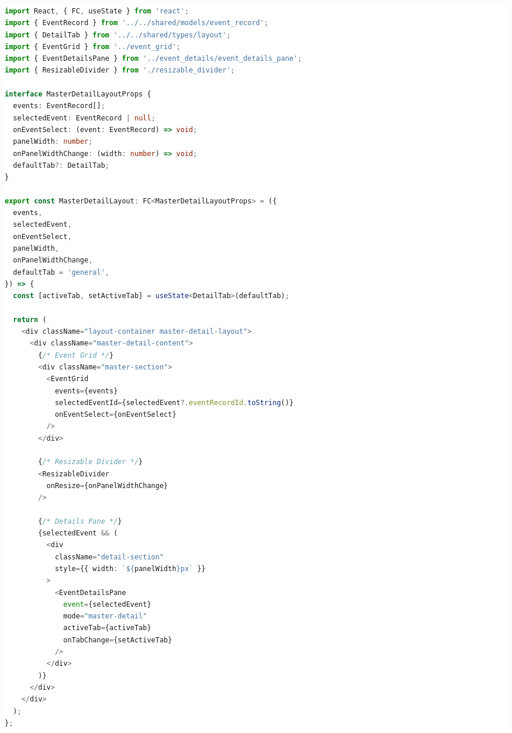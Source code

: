 ```typescript
import React, { FC, useState } from 'react';
import { EventRecord } from '../../shared/models/event_record';
import { DetailTab } from '../../shared/types/layout';
import { EventGrid } from '../event_grid';
import { EventDetailsPane } from '../event_details/event_details_pane';
import { ResizableDivider } from './resizable_divider';

interface MasterDetailLayoutProps {
  events: EventRecord[];
  selectedEvent: EventRecord | null;
  onEventSelect: (event: EventRecord) => void;
  panelWidth: number;
  onPanelWidthChange: (width: number) => void;
  defaultTab?: DetailTab;
}

export const MasterDetailLayout: FC<MasterDetailLayoutProps> = ({
  events,
  selectedEvent,
  onEventSelect,
  panelWidth,
  onPanelWidthChange,
  defaultTab = 'general',
}) => {
  const [activeTab, setActiveTab] = useState<DetailTab>(defaultTab);

  return (
    <div className="layout-container master-detail-layout">
      <div className="master-detail-content">
        {/* Event Grid */}
        <div className="master-section">
          <EventGrid
            events={events}
            selectedEventId={selectedEvent?.eventRecordId.toString()}
            onEventSelect={onEventSelect}
          />
        </div>

        {/* Resizable Divider */}
        <ResizableDivider
          onResize={onPanelWidthChange}
        />

        {/* Details Pane */}
        {selectedEvent && (
          <div 
            className="detail-section"
            style={{ width: `${panelWidth}px` }}
          >
            <EventDetailsPane
              event={selectedEvent}
              mode="master-detail"
              activeTab={activeTab}
              onTabChange={setActiveTab}
            />
          </div>
        )}
      </div>
    </div>
  );
};
```
